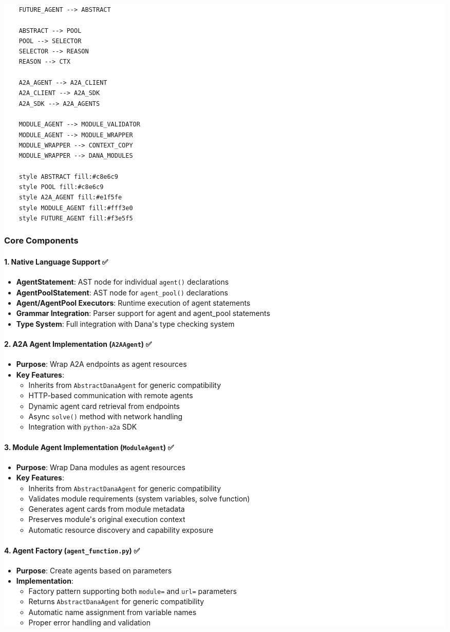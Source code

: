 ```mermaid
    FUTURE_AGENT --> ABSTRACT
    
    ABSTRACT --> POOL
    POOL --> SELECTOR
    SELECTOR --> REASON
    REASON --> CTX
    
    A2A_AGENT --> A2A_CLIENT
    A2A_CLIENT --> A2A_SDK
    A2A_SDK --> A2A_AGENTS
    
    MODULE_AGENT --> MODULE_VALIDATOR
    MODULE_AGENT --> MODULE_WRAPPER
    MODULE_WRAPPER --> CONTEXT_COPY
    MODULE_WRAPPER --> DANA_MODULES
    
    style ABSTRACT fill:#c8e6c9
    style POOL fill:#c8e6c9
    style A2A_AGENT fill:#e1f5fe
    style MODULE_AGENT fill:#fff3e0
    style FUTURE_AGENT fill:#f3e5f5
```

### Core Components

#### 1. Native Language Support ✅
- **AgentStatement**: AST node for individual `agent()` declarations
- **AgentPoolStatement**: AST node for `agent_pool()` declarations  
- **Agent/AgentPool Executors**: Runtime execution of agent statements
- **Grammar Integration**: Parser support for agent and agent_pool statements
- **Type System**: Full integration with Dana's type checking system

#### 2. A2A Agent Implementation (`A2AAgent`) ✅
- **Purpose**: Wrap A2A endpoints as agent resources  
- **Key Features**:
  - Inherits from `AbstractDanaAgent` for generic compatibility
  - HTTP-based communication with remote agents
  - Dynamic agent card retrieval from endpoints
  - Async `solve()` method with network handling
  - Integration with `python-a2a` SDK

#### 3. Module Agent Implementation (`ModuleAgent`) ✅
- **Purpose**: Wrap Dana modules as agent resources
- **Key Features**:
  - Inherits from `AbstractDanaAgent` for generic compatibility
  - Validates module requirements (system variables, solve function)
  - Generates agent cards from module metadata
  - Preserves module's original execution context
  - Automatic resource discovery and capability exposure

#### 4. Agent Factory (`agent_function.py`) ✅
- **Purpose**: Create agents based on parameters
- **Implementation**:
  - Factory pattern supporting both `module=` and `url=` parameters
  - Returns `AbstractDanaAgent` for generic compatibility
  - Automatic name assignment from variable names
  - Proper error handling and validation
